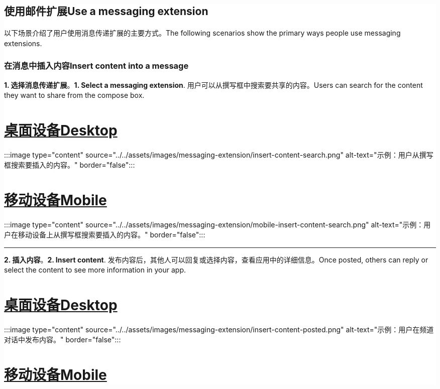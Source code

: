 ## <a name="use-a-messaging-extension"></a><span data-ttu-id="1b0cb-165">使用邮件扩展</span><span class="sxs-lookup"><span data-stu-id="1b0cb-165">Use a messaging extension</span></span>

<span data-ttu-id="1b0cb-166">以下场景介绍了用户使用消息传递扩展的主要方式。</span><span class="sxs-lookup"><span data-stu-id="1b0cb-166">The following scenarios show the primary ways people use messaging extensions.</span></span>

### <a name="insert-content-into-a-message"></a><span data-ttu-id="1b0cb-167">在消息中插入内容</span><span class="sxs-lookup"><span data-stu-id="1b0cb-167">Insert content into a message</span></span>

<span data-ttu-id="1b0cb-168">**1. 选择消息传递扩展**。</span><span class="sxs-lookup"><span data-stu-id="1b0cb-168">**1. Select a messaging extension**.</span></span> <span data-ttu-id="1b0cb-169">用户可以从撰写框中搜索要共享的内容。</span><span class="sxs-lookup"><span data-stu-id="1b0cb-169">Users can search for the content they want to share from the compose box.</span></span>

# <a name="desktop"></a>[<span data-ttu-id="1b0cb-170">桌面设备</span><span class="sxs-lookup"><span data-stu-id="1b0cb-170">Desktop</span></span>](#tab/desktop)

:::image type="content" source="../../assets/images/messaging-extension/insert-content-search.png" alt-text="示例：用户从撰写框搜索要插入的内容。" border="false":::

# <a name="mobile"></a>[<span data-ttu-id="1b0cb-172">移动设备</span><span class="sxs-lookup"><span data-stu-id="1b0cb-172">Mobile</span></span>](#tab/mobile)

:::image type="content" source="../../assets/images/messaging-extension/mobile-insert-content-search.png" alt-text="示例：用户在移动设备上从撰写框搜索要插入的内容。" border="false":::

---

<span data-ttu-id="1b0cb-174">**2. 插入内容**。</span><span class="sxs-lookup"><span data-stu-id="1b0cb-174">**2. Insert content**.</span></span> <span data-ttu-id="1b0cb-175">发布内容后，其他人可以回复或选择内容，查看应用中的详细信息。</span><span class="sxs-lookup"><span data-stu-id="1b0cb-175">Once posted, others can reply or select the content to see more information in your app.</span></span>

# <a name="desktop"></a>[<span data-ttu-id="1b0cb-176">桌面设备</span><span class="sxs-lookup"><span data-stu-id="1b0cb-176">Desktop</span></span>](#tab/desktop)

:::image type="content" source="../../assets/images/messaging-extension/insert-content-posted.png" alt-text="示例：用户在频道对话中发布内容。" border="false":::

# <a name="mobile"></a>[<span data-ttu-id="1b0cb-178">移动设备</span><span class="sxs-lookup"><span data-stu-id="1b0cb-178">Mobile</span></span>](#tab/mobile)
